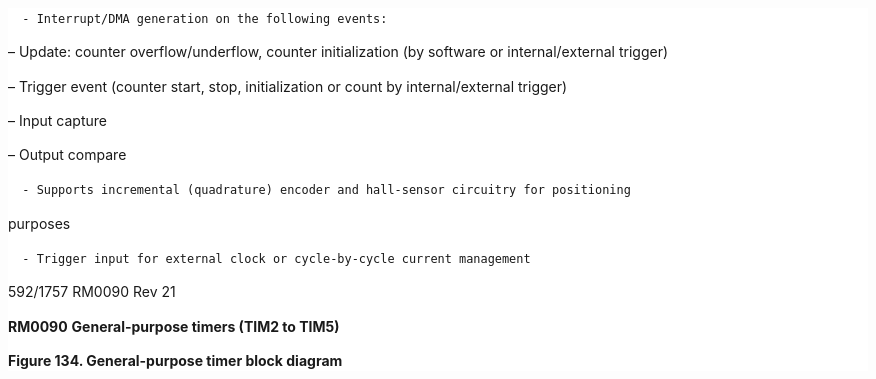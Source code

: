       - Interrupt/DMA generation on the following events:


–
Update: counter overflow/underflow, counter initialization (by software or
internal/external trigger)


–
Trigger event (counter start, stop, initialization or count by internal/external trigger)


–
Input capture


–
Output compare


      - Supports incremental (quadrature) encoder and hall-sensor circuitry for positioning

purposes


      - Trigger input for external clock or cycle-by-cycle current management


592/1757 RM0090 Rev 21


**RM0090** **General-purpose timers (TIM2 to TIM5)**


**Figure 134. General-purpose timer block diagram**











































